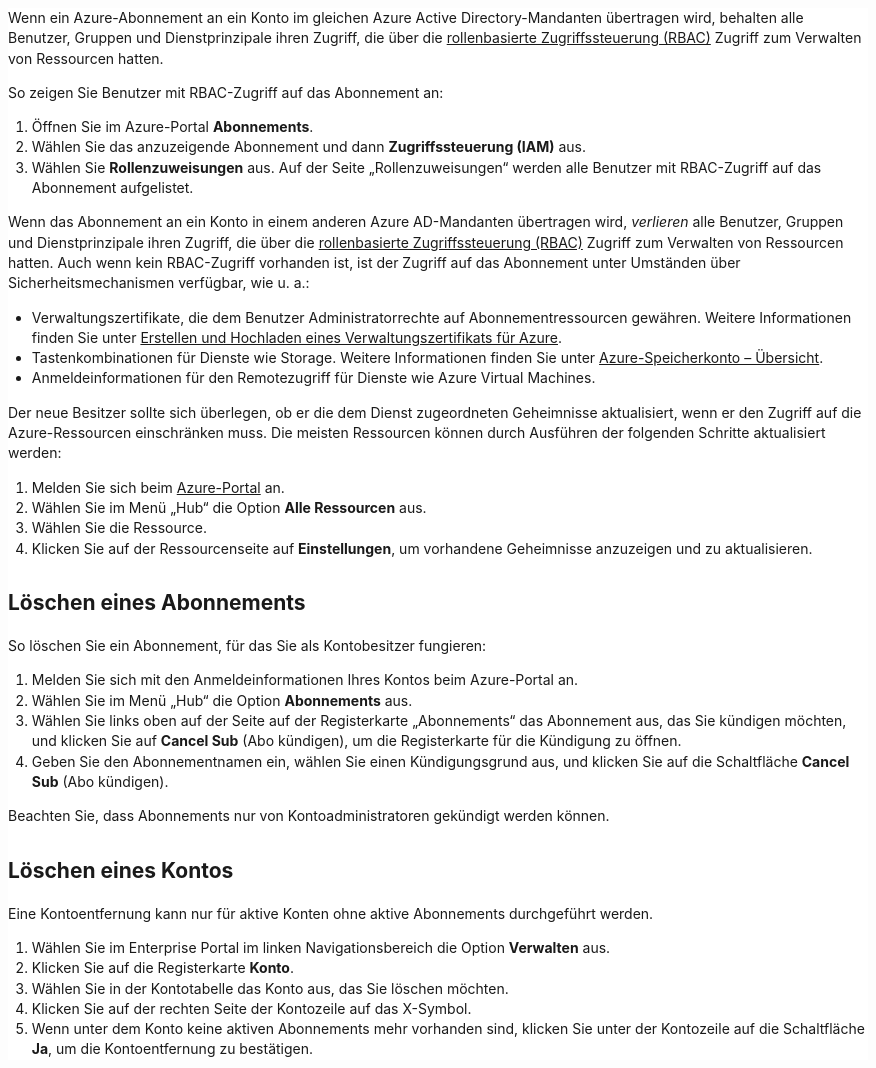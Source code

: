 Wenn ein Azure-Abonnement an ein Konto im gleichen Azure Active Directory-Mandanten übertragen wird, behalten alle Benutzer, Gruppen und Dienstprinzipale ihren Zugriff, die über die [rollenbasierte Zugriffssteuerung (RBAC)](../../role-based-access-control/overview.md) Zugriff zum Verwalten von Ressourcen hatten.

So zeigen Sie Benutzer mit RBAC-Zugriff auf das Abonnement an:

1. Öffnen Sie im Azure-Portal **Abonnements**.
2. Wählen Sie das anzuzeigende Abonnement und dann **Zugriffssteuerung (IAM)** aus.
3. Wählen Sie **Rollenzuweisungen** aus. Auf der Seite „Rollenzuweisungen“ werden alle Benutzer mit RBAC-Zugriff auf das Abonnement aufgelistet.

Wenn das Abonnement an ein Konto in einem anderen Azure AD-Mandanten übertragen wird, _verlieren_ alle Benutzer, Gruppen und Dienstprinzipale ihren Zugriff, die über die [rollenbasierte Zugriffssteuerung (RBAC)](../../role-based-access-control/overview.md) Zugriff zum Verwalten von Ressourcen hatten. Auch wenn kein RBAC-Zugriff vorhanden ist, ist der Zugriff auf das Abonnement unter Umständen über Sicherheitsmechanismen verfügbar, wie u. a.:

- Verwaltungszertifikate, die dem Benutzer Administratorrechte auf Abonnementressourcen gewähren. Weitere Informationen finden Sie unter [Erstellen und Hochladen eines Verwaltungszertifikats für Azure](../../cloud-services/cloud-services-certs-create.md).
- Tastenkombinationen für Dienste wie Storage. Weitere Informationen finden Sie unter [Azure-Speicherkonto – Übersicht](../../storage/common/storage-account-overview.md).
- Anmeldeinformationen für den Remotezugriff für Dienste wie Azure Virtual Machines.

Der neue Besitzer sollte sich überlegen, ob er die dem Dienst zugeordneten Geheimnisse aktualisiert, wenn er den Zugriff auf die Azure-Ressourcen einschränken muss. Die meisten Ressourcen können durch Ausführen der folgenden Schritte aktualisiert werden:

1. Melden Sie sich beim [Azure-Portal](https://portal.azure.com/) an.
2. Wählen Sie im Menü „Hub“ die Option **Alle Ressourcen** aus.
3. Wählen Sie die Ressource.
4. Klicken Sie auf der Ressourcenseite auf **Einstellungen**, um vorhandene Geheimnisse anzuzeigen und zu aktualisieren.

## <a name="delete-subscription"></a>Löschen eines Abonnements

So löschen Sie ein Abonnement, für das Sie als Kontobesitzer fungieren:

1. Melden Sie sich mit den Anmeldeinformationen Ihres Kontos beim Azure-Portal an.
1. Wählen Sie im Menü „Hub“ die Option **Abonnements** aus.
1. Wählen Sie links oben auf der Seite auf der Registerkarte „Abonnements“ das Abonnement aus, das Sie kündigen möchten, und klicken Sie auf **Cancel Sub** (Abo kündigen), um die Registerkarte für die Kündigung zu öffnen.
1. Geben Sie den Abonnementnamen ein, wählen Sie einen Kündigungsgrund aus, und klicken Sie auf die Schaltfläche **Cancel Sub** (Abo kündigen).

Beachten Sie, dass Abonnements nur von Kontoadministratoren gekündigt werden können.

## <a name="delete-an-account"></a>Löschen eines Kontos

Eine Kontoentfernung kann nur für aktive Konten ohne aktive Abonnements durchgeführt werden.

1. Wählen Sie im Enterprise Portal im linken Navigationsbereich die Option **Verwalten** aus.
1. Klicken Sie auf die Registerkarte **Konto**.
1. Wählen Sie in der Kontotabelle das Konto aus, das Sie löschen möchten.
1. Klicken Sie auf der rechten Seite der Kontozeile auf das X-Symbol.
1. Wenn unter dem Konto keine aktiven Abonnements mehr vorhanden sind, klicken Sie unter der Kontozeile auf die Schaltfläche **Ja**, um die Kontoentfernung zu bestätigen.
